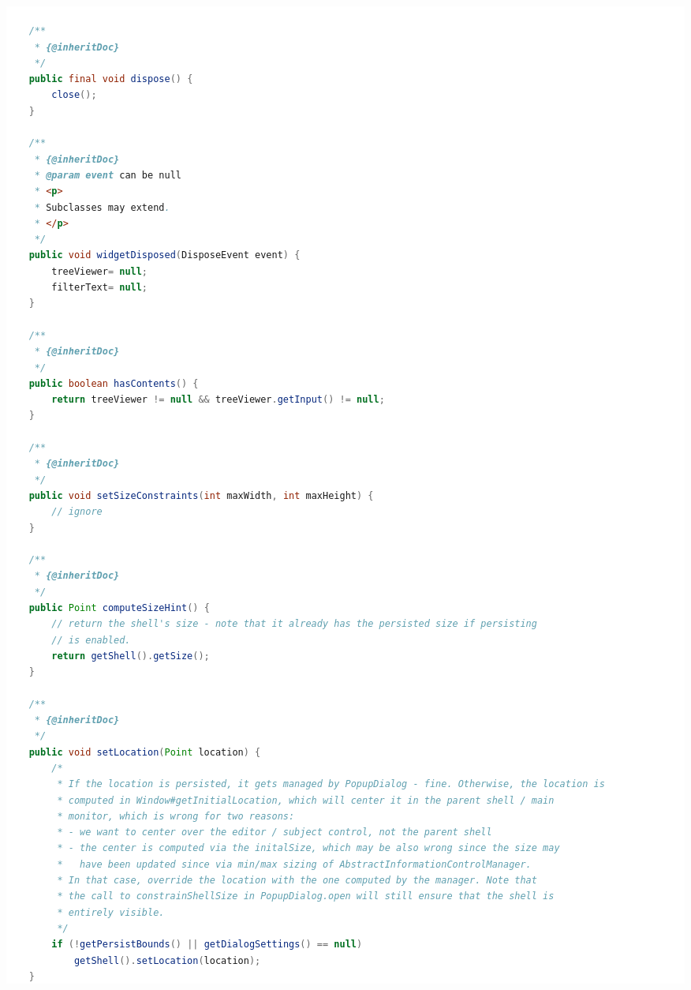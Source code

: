```java

	/**
	 * {@inheritDoc}
	 */
	public final void dispose() {
		close();
	}

	/**
	 * {@inheritDoc}
	 * @param event can be null
	 * <p>
	 * Subclasses may extend.
	 * </p>
	 */
	public void widgetDisposed(DisposeEvent event) {
		treeViewer= null;
		filterText= null;
	}

	/**
	 * {@inheritDoc}
	 */
	public boolean hasContents() {
		return treeViewer != null && treeViewer.getInput() != null;
	}

	/**
	 * {@inheritDoc}
	 */
	public void setSizeConstraints(int maxWidth, int maxHeight) {
		// ignore
	}

	/**
	 * {@inheritDoc}
	 */
	public Point computeSizeHint() {
		// return the shell's size - note that it already has the persisted size if persisting
		// is enabled.
		return getShell().getSize();
	}

	/**
	 * {@inheritDoc}
	 */
	public void setLocation(Point location) {
		/*
		 * If the location is persisted, it gets managed by PopupDialog - fine. Otherwise, the location is
		 * computed in Window#getInitialLocation, which will center it in the parent shell / main
		 * monitor, which is wrong for two reasons:
		 * - we want to center over the editor / subject control, not the parent shell
		 * - the center is computed via the initalSize, which may be also wrong since the size may 
		 *   have been updated since via min/max sizing of AbstractInformationControlManager.
		 * In that case, override the location with the one computed by the manager. Note that
		 * the call to constrainShellSize in PopupDialog.open will still ensure that the shell is
		 * entirely visible.
		 */
		if (!getPersistBounds() || getDialogSettings() == null)
			getShell().setLocation(location);
	}

```